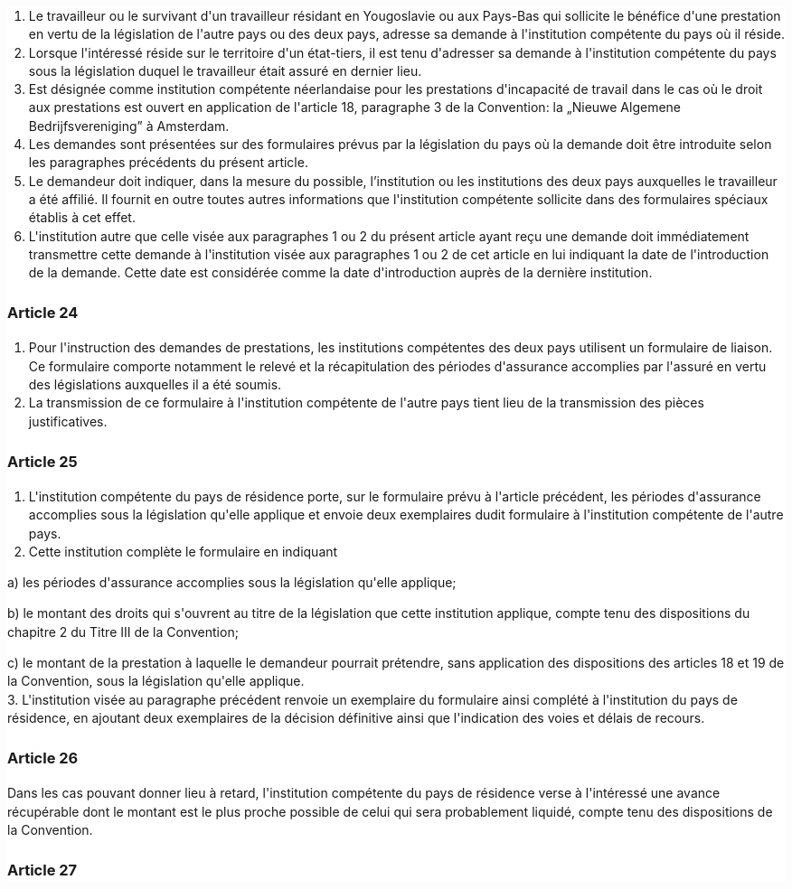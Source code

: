 1.  Le travailleur ou le survivant d'un travailleur résidant en Yougoslavie ou aux Pays-Bas qui sollicite le bénéfice d'une prestation en vertu de la législation de l'autre pays ou des deux pays, adresse sa demande à l'institution compétente du pays où il réside.   
2.  Lorsque l'intéressé réside sur le territoire d'un état-tiers, il est tenu d'adresser sa demande à l'institution compétente du pays sous la législation duquel le travailleur était assuré en dernier lieu.   
3.  Est désignée comme institution compétente néerlandaise pour les prestations d'incapacité de travail dans le cas où le droit aux prestations est ouvert en application de l'article 18, paragraphe 3 de la Convention: la „Nieuwe Algemene Bedrijfsvereniging” à Amsterdam.   
4.  Les demandes sont présentées sur des formulaires prévus par la législation du pays où la demande doit être introduite selon les paragraphes précédents du présent article.   
5.  Le demandeur doit indiquer, dans la mesure du possible, l’institution ou les institutions des deux pays auxquelles le travailleur a été affilié. Il fournit en outre toutes autres informations que l'institution compétente sollicite dans des formulaires spéciaux établis à cet effet.   
6.  L'institution autre que celle visée aux paragraphes 1 ou 2 du présent article ayant reçu une demande doit immédiatement transmettre cette demande à l'institution visée aux paragraphes 1 ou 2 de cet article en lui indiquant la date de l'introduction de la demande. Cette date est considérée comme la date d'introduction auprès de la dernière institution.   

### Article  24  

1.  Pour l'instruction des demandes de prestations, les institutions compétentes des deux pays utilisent un formulaire de liaison. Ce formulaire comporte notamment le relevé et la récapitulation des périodes d'assurance accomplies par l'assuré en vertu des législations auxquelles il a été soumis.   
2.  La transmission de ce formulaire à l'institution compétente de l'autre pays tient lieu de la transmission des pièces justificatives.   

### Article  25  

1.  L'institution compétente du pays de résidence porte, sur le formulaire prévu à l'article précédent, les périodes d'assurance accomplies sous la législation qu'elle applique et envoie deux exemplaires dudit formulaire à l'institution compétente de l'autre pays.   
2.  Cette institution complète le formulaire en indiquant 

a) les périodes d'assurance accomplies sous la législation qu'elle applique;  

b) le montant des droits qui s'ouvrent au titre de la législation que cette institution applique, compte tenu des dispositions du chapitre 2 du Titre III de la Convention;  

c) le montant de la prestation à laquelle le demandeur pourrait prétendre, sans application des dispositions des articles 18 et 19 de la Convention, sous la législation qu'elle applique.     
3.  L'institution visée au paragraphe précédent renvoie un exemplaire du formulaire ainsi complété à l'institution du pays de résidence, en ajoutant deux exemplaires de la décision définitive ainsi que l'indication des voies et délais de recours.   

### Article  26  

Dans les cas pouvant donner lieu à retard, l'institution compétente du pays de résidence verse à l'intéressé une avance récupérable dont le montant est le plus proche possible de celui qui sera probablement liquidé, compte tenu des dispositions de la Convention.  

### Article  27  

